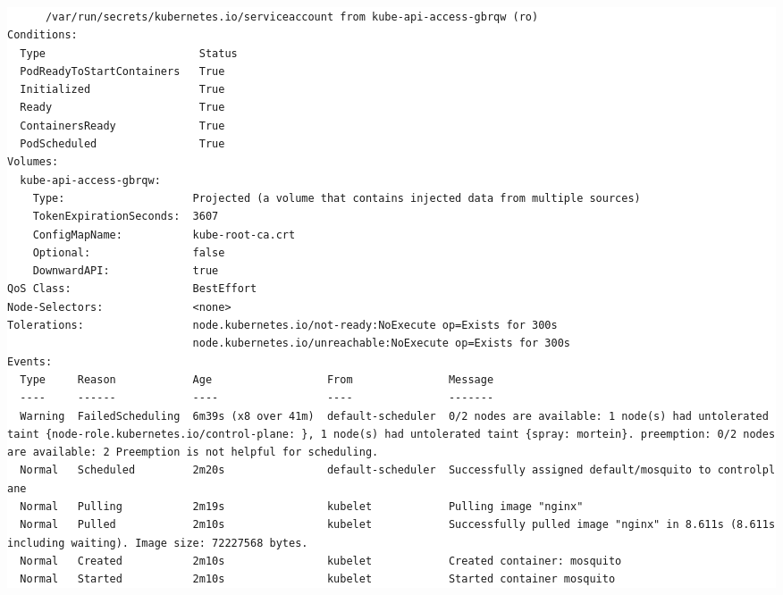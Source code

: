 ```shell
      /var/run/secrets/kubernetes.io/serviceaccount from kube-api-access-gbrqw (ro)
Conditions:
  Type                        Status
  PodReadyToStartContainers   True 
  Initialized                 True 
  Ready                       True 
  ContainersReady             True 
  PodScheduled                True 
Volumes:
  kube-api-access-gbrqw:
    Type:                    Projected (a volume that contains injected data from multiple sources)
    TokenExpirationSeconds:  3607
    ConfigMapName:           kube-root-ca.crt
    Optional:                false
    DownwardAPI:             true
QoS Class:                   BestEffort
Node-Selectors:              <none>
Tolerations:                 node.kubernetes.io/not-ready:NoExecute op=Exists for 300s
                             node.kubernetes.io/unreachable:NoExecute op=Exists for 300s
Events:
  Type     Reason            Age                  From               Message
  ----     ------            ----                 ----               -------
  Warning  FailedScheduling  6m39s (x8 over 41m)  default-scheduler  0/2 nodes are available: 1 node(s) had untolerated taint {node-role.kubernetes.io/control-plane: }, 1 node(s) had untolerated taint {spray: mortein}. preemption: 0/2 nodes are available: 2 Preemption is not helpful for scheduling.
  Normal   Scheduled         2m20s                default-scheduler  Successfully assigned default/mosquito to controlplane
  Normal   Pulling           2m19s                kubelet            Pulling image "nginx"
  Normal   Pulled            2m10s                kubelet            Successfully pulled image "nginx" in 8.611s (8.611s including waiting). Image size: 72227568 bytes.
  Normal   Created           2m10s                kubelet            Created container: mosquito
  Normal   Started           2m10s                kubelet            Started container mosquito
```
